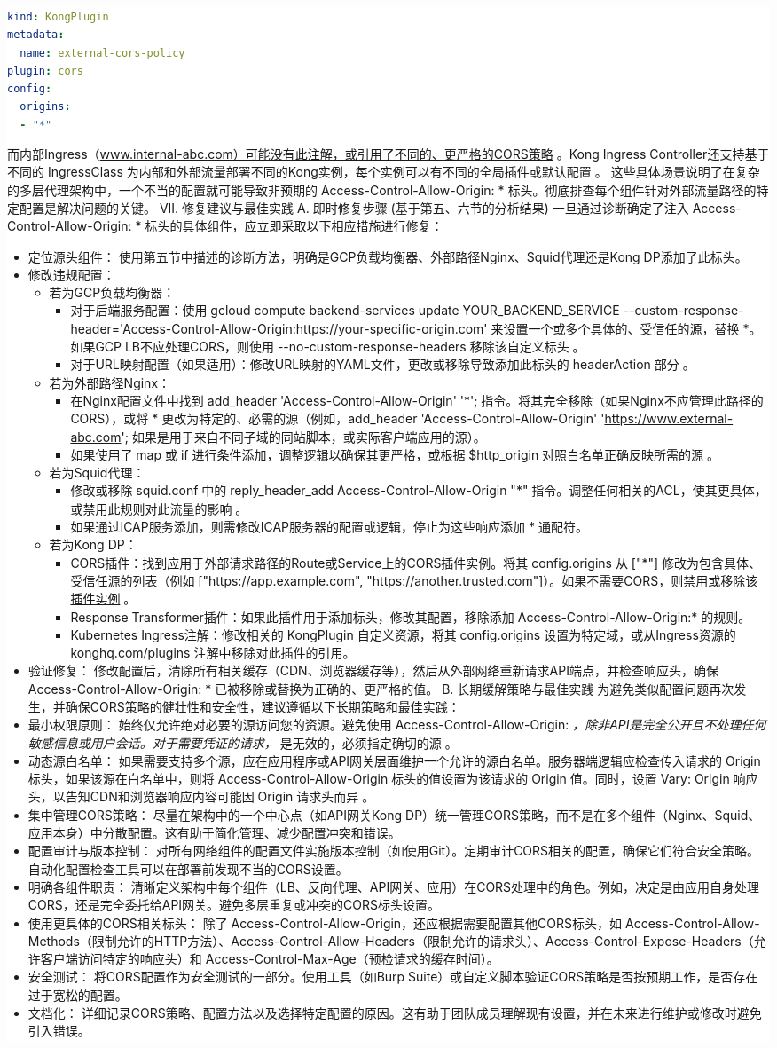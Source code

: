 ```yaml
kind: KongPlugin
metadata:
  name: external-cors-policy
plugin: cors
config:
  origins:
  - "*"
```
   而内部Ingress（www.internal-abc.com）可能没有此注解，或引用了不同的、更严格的CORS策略 。Kong Ingress Controller还支持基于不同的 IngressClass 为内部和外部流量部署不同的Kong实例，每个实例可以有不同的全局插件或默认配置 。
这些具体场景说明了在复杂的多层代理架构中，一个不当的配置就可能导致非预期的 Access-Control-Allow-Origin: * 标头。彻底排查每个组件针对外部流量路径的特定配置是解决问题的关键。
VII. 修复建议与最佳实践
A. 即时修复步骤 (基于第五、六节的分析结果)
一旦通过诊断确定了注入 Access-Control-Allow-Origin: * 标头的具体组件，应立即采取以下相应措施进行修复：
 * 定位源头组件：
   使用第五节中描述的诊断方法，明确是GCP负载均衡器、外部路径Nginx、Squid代理还是Kong DP添加了此标头。
 * 修改违规配置：
   * 若为GCP负载均衡器：
     * 对于后端服务配置：使用 gcloud compute backend-services update YOUR_BACKEND_SERVICE --custom-response-header='Access-Control-Allow-Origin:https://your-specific-origin.com' 来设置一个或多个具体的、受信任的源，替换 *。如果GCP LB不应处理CORS，则使用 --no-custom-response-headers 移除该自定义标头 。
     * 对于URL映射配置（如果适用）：修改URL映射的YAML文件，更改或移除导致添加此标头的 headerAction 部分 。
   * 若为外部路径Nginx：
     * 在Nginx配置文件中找到 add_header 'Access-Control-Allow-Origin' '*'; 指令。将其完全移除（如果Nginx不应管理此路径的CORS），或将 * 更改为特定的、必需的源（例如，add_header 'Access-Control-Allow-Origin' 'https://www.external-abc.com'; 如果是用于来自不同子域的同站脚本，或实际客户端应用的源）。
     * 如果使用了 map 或 if 进行条件添加，调整逻辑以确保其更严格，或根据 $http_origin 对照白名单正确反映所需的源 。
   * 若为Squid代理：
     * 修改或移除 squid.conf 中的 reply_header_add Access-Control-Allow-Origin "*" 指令。调整任何相关的ACL，使其更具体，或禁用此规则对此流量的影响 。
     * 如果通过ICAP服务添加，则需修改ICAP服务器的配置或逻辑，停止为这些响应添加 * 通配符。
   * 若为Kong DP：
     * CORS插件：找到应用于外部请求路径的Route或Service上的CORS插件实例。将其 config.origins 从 ["*"] 修改为包含具体、受信任源的列表（例如 ["https://app.example.com", "https://another.trusted.com"]）。如果不需要CORS，则禁用或移除该插件实例 。
     * Response Transformer插件：如果此插件用于添加标头，修改其配置，移除添加 Access-Control-Allow-Origin:* 的规则。
     * Kubernetes Ingress注解：修改相关的 KongPlugin 自定义资源，将其 config.origins 设置为特定域，或从Ingress资源的 konghq.com/plugins 注解中移除对此插件的引用。
 * 验证修复：
   修改配置后，清除所有相关缓存（CDN、浏览器缓存等），然后从外部网络重新请求API端点，并检查响应头，确保 Access-Control-Allow-Origin: * 已被移除或替换为正确的、更严格的值。
B. 长期缓解策略与最佳实践
为避免类似配置问题再次发生，并确保CORS策略的健壮性和安全性，建议遵循以下长期策略和最佳实践：
 * 最小权限原则：
   始终仅允许绝对必要的源访问您的资源。避免使用 Access-Control-Allow-Origin: *，除非API是完全公开且不处理任何敏感信息或用户会话。对于需要凭证的请求，* 是无效的，必须指定确切的源 。
 * 动态源白名单：
   如果需要支持多个源，应在应用程序或API网关层面维护一个允许的源白名单。服务器端逻辑应检查传入请求的 Origin 标头，如果该源在白名单中，则将 Access-Control-Allow-Origin 标头的值设置为该请求的 Origin 值。同时，设置 Vary: Origin 响应头，以告知CDN和浏览器响应内容可能因 Origin 请求头而异 。
 * 集中管理CORS策略：
   尽量在架构中的一个中心点（如API网关Kong DP）统一管理CORS策略，而不是在多个组件（Nginx、Squid、应用本身）中分散配置。这有助于简化管理、减少配置冲突和错误。
 * 配置审计与版本控制：
   对所有网络组件的配置文件实施版本控制（如使用Git）。定期审计CORS相关的配置，确保它们符合安全策略。自动化配置检查工具可以在部署前发现不当的CORS设置。
 * 明确各组件职责：
   清晰定义架构中每个组件（LB、反向代理、API网关、应用）在CORS处理中的角色。例如，决定是由应用自身处理CORS，还是完全委托给API网关。避免多层重复或冲突的CORS标头设置。
 * 使用更具体的CORS相关标头：
   除了 Access-Control-Allow-Origin，还应根据需要配置其他CORS标头，如 Access-Control-Allow-Methods（限制允许的HTTP方法）、Access-Control-Allow-Headers（限制允许的请求头）、Access-Control-Expose-Headers（允许客户端访问特定的响应头）和 Access-Control-Max-Age（预检请求的缓存时间）。
 * 安全测试：
   将CORS配置作为安全测试的一部分。使用工具（如Burp Suite）或自定义脚本验证CORS策略是否按预期工作，是否存在过于宽松的配置。
 * 文档化：
   详细记录CORS策略、配置方法以及选择特定配置的原因。这有助于团队成员理解现有设置，并在未来进行维护或修改时避免引入错误。